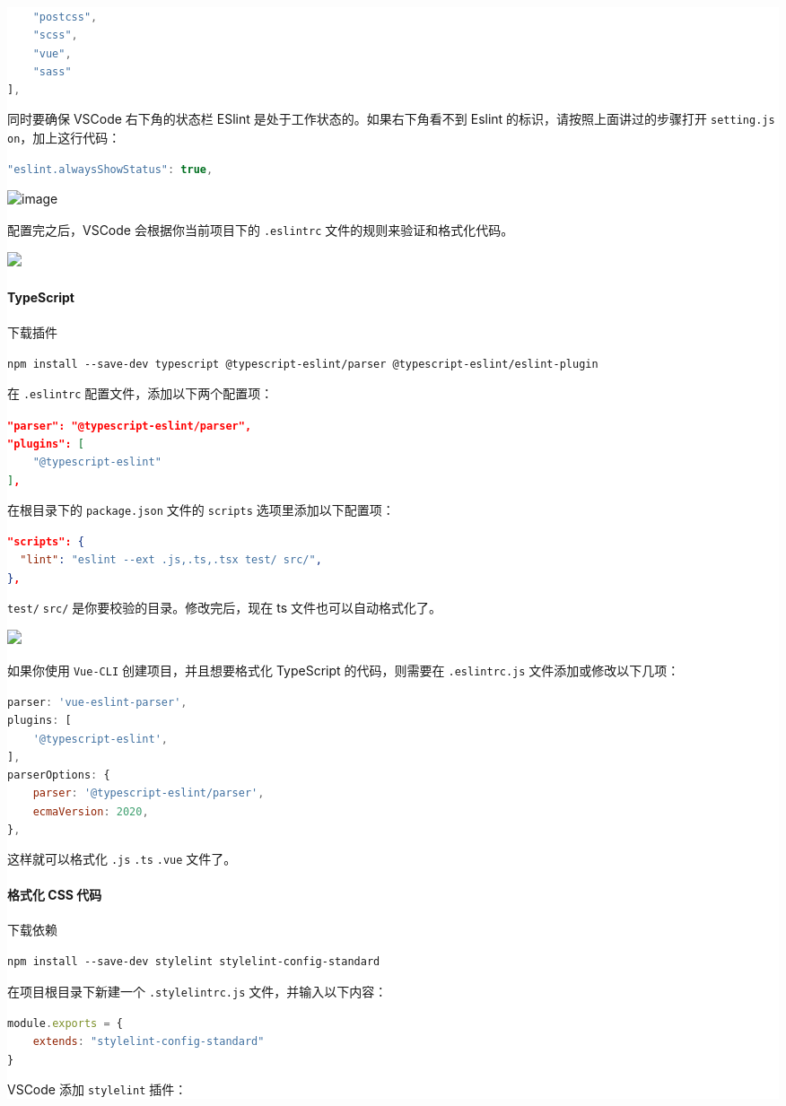 ```js
    "postcss",
    "scss",
    "vue",
    "sass"
],
```
同时要确保 VSCode 右下角的状态栏 ESlint 是处于工作状态的。如果右下角看不到 Eslint 的标识，请按照上面讲过的步骤打开 `setting.json`，加上这行代码：
```js
"eslint.alwaysShowStatus": true,
```

![image](https://img-blog.csdnimg.cn/img_convert/e80a254f238a3505aa3531fe30aa9f5c.png)

配置完之后，VSCode 会根据你当前项目下的 `.eslintrc` 文件的规则来验证和格式化代码。

![](https://img-blog.csdnimg.cn/img_convert/2124694cc6805a78697657ba790f69a0.gif)

#### TypeScript
下载插件
```
npm install --save-dev typescript @typescript-eslint/parser @typescript-eslint/eslint-plugin
```
在 `.eslintrc` 配置文件，添加以下两个配置项：
```json
"parser": "@typescript-eslint/parser",
"plugins": [
    "@typescript-eslint"
],
```
在根目录下的 `package.json` 文件的 `scripts` 选项里添加以下配置项：
```json
"scripts": {
  "lint": "eslint --ext .js,.ts,.tsx test/ src/",
},
```
`test/` `src/` 是你要校验的目录。修改完后，现在 ts 文件也可以自动格式化了。

![](https://img-blog.csdnimg.cn/img_convert/e990512dbf4bbf446017ec810b878ec1.gif)

如果你使用 `Vue-CLI` 创建项目，并且想要格式化 TypeScript 的代码，则需要在 `.eslintrc.js` 文件添加或修改以下几项：
```js
parser: 'vue-eslint-parser',
plugins: [
    '@typescript-eslint',
],
parserOptions: {
    parser: '@typescript-eslint/parser',
    ecmaVersion: 2020,
},
```
这样就可以格式化 `.js` `.ts` `.vue` 文件了。
#### 格式化 CSS 代码
下载依赖
```
npm install --save-dev stylelint stylelint-config-standard
```
在项目根目录下新建一个 `.stylelintrc.js` 文件，并输入以下内容：
```js
module.exports = {
    extends: "stylelint-config-standard"
}
```
VSCode 添加 `stylelint` 插件：
